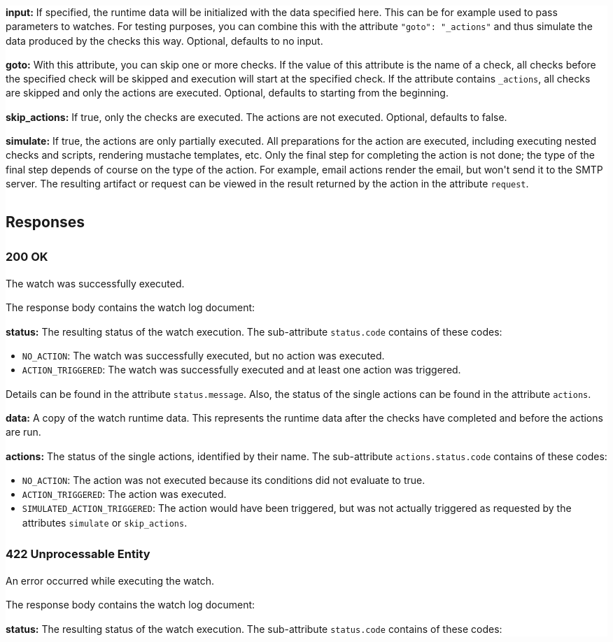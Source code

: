 **input:** If specified, the runtime data will be initialized with the data specified here. This can be for example used to pass parameters to watches. For testing purposes, you can combine this with the attribute `"goto": "_actions"` and thus simulate the data produced by the checks this way. Optional, defaults to no input.

**goto:** With this attribute, you can skip one or more checks. If the value of this attribute is the name of a check, all checks before the specified check will be skipped and execution will start at the specified check. If the attribute contains `_actions`, all checks are skipped and only the actions are executed. Optional, defaults to starting from the beginning.

**skip_actions:** If true, only the checks are executed. The actions are not executed. Optional, defaults to false.

**simulate:** If true, the actions are only partially executed. All preparations for the action are executed, including executing nested checks and scripts, rendering mustache templates, etc. Only the final step for completing the action is not done; the type of the final step depends of course on the type of the action. For example, email actions render the email, but won't send it to the SMTP server. The resulting artifact or request can be viewed in the result returned by the action in the attribute `request`. 

## Responses

### 200 OK

The watch was successfully executed. 

The response body contains the watch log document:

**status:** The resulting status of the watch execution. The sub-attribute `status.code` contains of these codes:

* `NO_ACTION`: The watch was successfully executed, but no action was executed.
* `ACTION_TRIGGERED`: The watch was successfully executed and at least one action was triggered.

Details can be found in the attribute `status.message`. Also, the status of the single actions can be found in the attribute `actions`.

**data:** A copy of the watch runtime data. This represents the runtime data after the checks have completed and before the actions are run.

**actions:** The status of the single actions, identified by their name.  The sub-attribute `actions.status.code` contains of these codes:

* `NO_ACTION`: The action was not executed because its conditions did not evaluate to true.
* `ACTION_TRIGGERED`: The action was executed.
* `SIMULATED_ACTION_TRIGGERED`: The action would have been triggered, but was not actually triggered as requested by the attributes `simulate` or `skip_actions`.

### 422 Unprocessable Entity

An error occurred while executing the watch.

The response body contains the watch log document:

**status:** The resulting status of the watch execution. The sub-attribute `status.code` contains of these codes:
